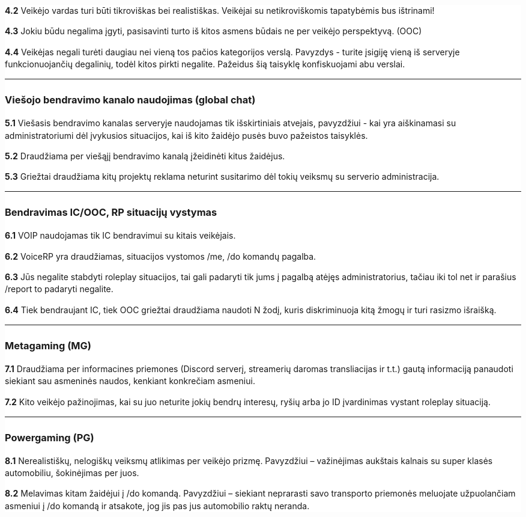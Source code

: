 **4.2** Veikėjo vardas turi būti tikroviškas bei realistiškas. Veikėjai su netikroviškomis tapatybėmis bus ištrinami!

**4.3** Jokiu būdu negalima įgyti, pasisavinti turto iš kitos asmens būdais ne per veikėjo perspektyvą. (OOC)

**4.4** Veikėjas negali turėti daugiau nei vieną tos pačios kategorijos verslą. Pavyzdys - turite įsigiję vieną iš serveryje funkcionuojančių degalinių, todėl kitos pirkti negalite. Pažeidus šią taisyklę konfiskuojami abu verslai.

---


### Viešojo bendravimo kanalo naudojimas (global chat)
**5.1** Viešasis bendravimo kanalas serveryje naudojamas tik išskirtiniais atvejais, pavyzdžiui - kai yra aiškinamasi su administratoriumi dėl įvykusios situacijos, kai iš kito žaidėjo pusės buvo pažeistos taisyklės.

**5.2** Draudžiama per viešąjį bendravimo kanalą įžeidinėti kitus žaidėjus.

**5.3** Griežtai draudžiama kitų projektų reklama neturint susitarimo dėl tokių veiksmų su serverio administracija.

---


### Bendravimas IC/OOC, RP situacijų vystymas
**6.1** VOIP naudojamas tik IC bendravimui su kitais veikėjais.

**6.2** VoiceRP yra draudžiamas, situacijos vystomos /me, /do komandų pagalba.

**6.3** Jūs negalite stabdyti roleplay situacijos, tai gali padaryti tik jums į pagalbą atėjęs administratorius, tačiau iki tol net ir parašius /report to padaryti negalite.

**6.4** Tiek bendraujant IC, tiek OOC griežtai draudžiama naudoti N žodį, kuris diskriminuoja kitą žmogų ir turi rasizmo išraišką.

---


### Metagaming (MG)
**7.1** Draudžiama per informacines priemones (Discord serverį, streamerių daromas transliacijas ir t.t.) gautą informaciją panaudoti siekiant sau asmeninės naudos, kenkiant konkrečiam asmeniui.

**7.2** Kito veikėjo pažinojimas, kai su juo neturite jokių bendrų interesų, ryšių arba jo ID įvardinimas vystant roleplay situaciją.

---


### Powergaming (PG)
**8.1** Nerealistiškų, nelogiškų veiksmų atlikimas per veikėjo prizmę. Pavyzdžiui – važinėjimas aukštais kalnais su super klasės automobiliu, šokinėjimas per juos.

**8.2** Melavimas kitam žaidėjui į /do komandą. Pavyzdžiui – siekiant neprarasti savo transporto priemonės meluojate užpuolančiam asmeniui į /do komandą ir atsakote, jog jis pas jus automobilio raktų neranda.
